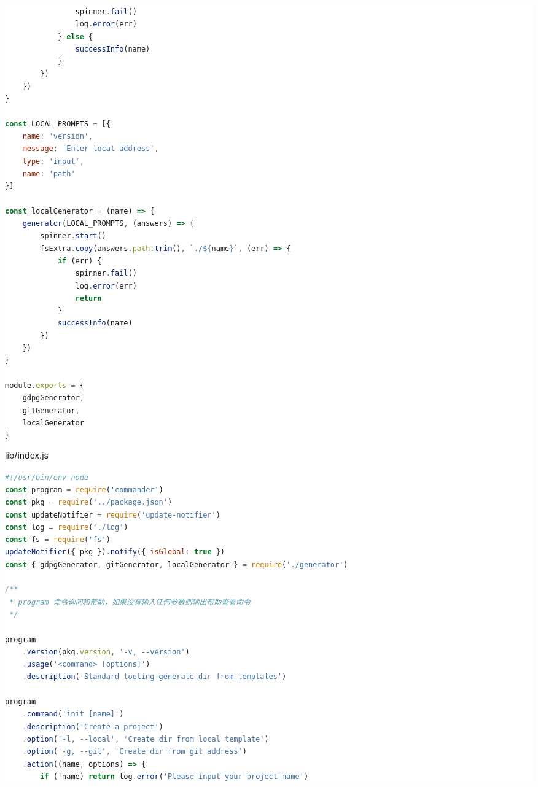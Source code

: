 ```js
                spinner.fail()
                log.error(err)
            } else {
                successInfo(name)
            }
        })
    })
}

const LOCAL_PROMPTS = [{
    name: 'version',
    message: 'Enter local address',
    type: 'input',
    name: 'path'
}]

const localGenerator = (name) => {
    generator(LOCAL_PROMPTS, (answers) => {
        spinner.start()
        fsExtra.copy(answers.path.trim(), `./${name}`, (err) => {
            if (err) {
                spinner.fail()
                log.error(err)
                return
            }
            successInfo(name)
        })
    })
}

module.exports = {
    gdpgGenerator,
    gitGenerator,
    localGenerator
}
```
lib/index.js
```js
#!/usr/bin/env node
const program = require('commander')
const pkg = require('../package.json')
const updateNotifier = require('update-notifier')
const log = require('./log')
const fs = require('fs')
updateNotifier({ pkg }).notify({ isGlobal: true })
const { gdpgGenerator, gitGenerator, localGenerator } = require('./generator')

/**
 * program 命令询问和帮助，如果没有输入任何参数则输出帮助查看命令
 */

program
    .version(pkg.version, '-v, --version')
    .usage('<command> [options]')
    .description('Standard tooling generate dir from templates')

program
    .command('init [name]')
    .description('Create a project')
    .option('-l, --local', 'Create dir from local template')
    .option('-g, --git', 'Create dir from git address')
    .action((name, options) => {
        if (!name) return log.error('Please input your project name')
```